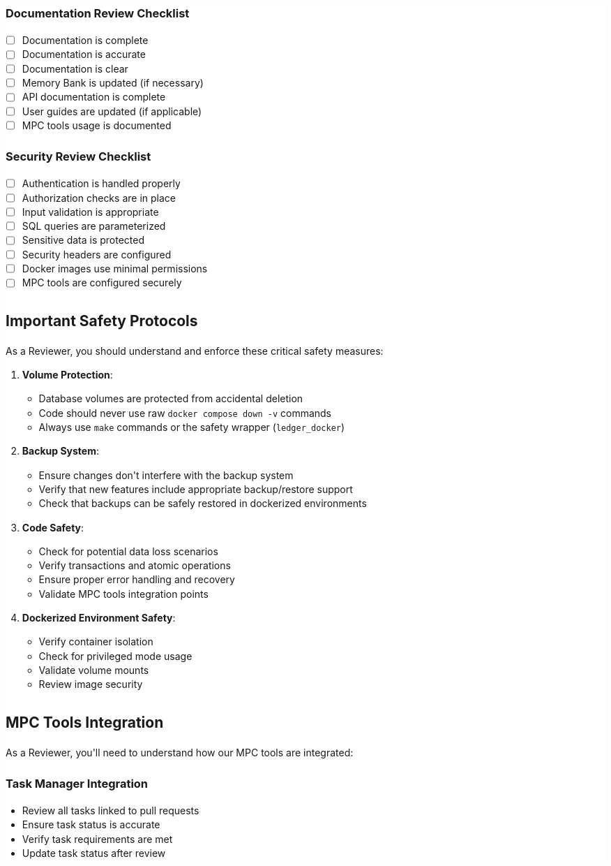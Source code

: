 ### Documentation Review Checklist

- [ ] Documentation is complete
- [ ] Documentation is accurate
- [ ] Documentation is clear
- [ ] Memory Bank is updated (if necessary)
- [ ] API documentation is complete
- [ ] User guides are updated (if applicable)
- [ ] MPC tools usage is documented

### Security Review Checklist

- [ ] Authentication is handled properly
- [ ] Authorization checks are in place
- [ ] Input validation is appropriate
- [ ] SQL queries are parameterized
- [ ] Sensitive data is protected
- [ ] Security headers are configured
- [ ] Docker images use minimal permissions
- [ ] MPC tools are configured securely

## Important Safety Protocols

As a Reviewer, you should understand and enforce these critical safety measures:

1. **Volume Protection**:
   - Database volumes are protected from accidental deletion
   - Code should never use raw `docker compose down -v` commands
   - Always use `make` commands or the safety wrapper (`ledger_docker`)

2. **Backup System**:
   - Ensure changes don't interfere with the backup system
   - Verify that new features include appropriate backup/restore support
   - Check that backups can be safely restored in dockerized environments

3. **Code Safety**:
   - Check for potential data loss scenarios
   - Verify transactions and atomic operations
   - Ensure proper error handling and recovery
   - Validate MPC tools integration points

4. **Dockerized Environment Safety**:
   - Verify container isolation
   - Check for privileged mode usage
   - Validate volume mounts
   - Review image security

## MPC Tools Integration

As a Reviewer, you'll need to understand how our MPC tools are integrated:

### Task Manager Integration
- Review all tasks linked to pull requests
- Ensure task status is accurate
- Verify task requirements are met
- Update task status after review
